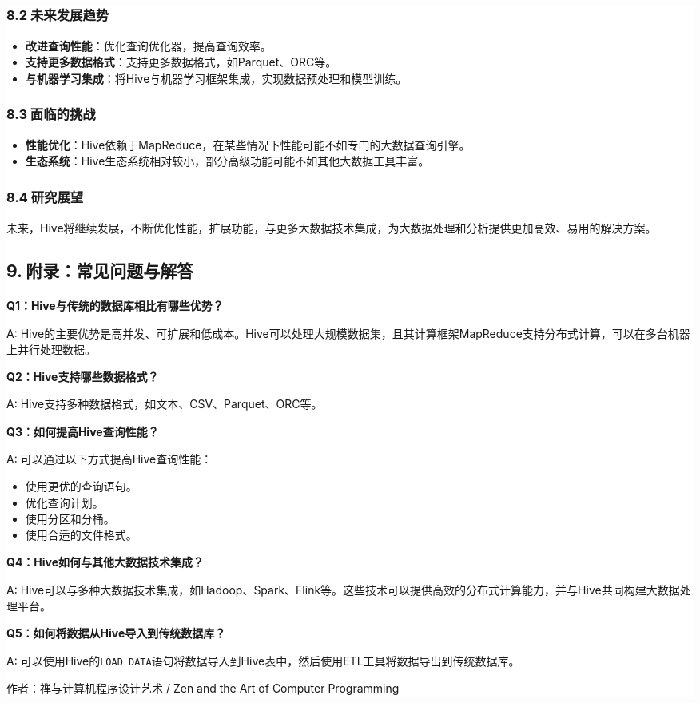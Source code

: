 ### 8.2 未来发展趋势

- **改进查询性能**：优化查询优化器，提高查询效率。
- **支持更多数据格式**：支持更多数据格式，如Parquet、ORC等。
- **与机器学习集成**：将Hive与机器学习框架集成，实现数据预处理和模型训练。

### 8.3 面临的挑战

- **性能优化**：Hive依赖于MapReduce，在某些情况下性能可能不如专门的大数据查询引擎。
- **生态系统**：Hive生态系统相对较小，部分高级功能可能不如其他大数据工具丰富。

### 8.4 研究展望

未来，Hive将继续发展，不断优化性能，扩展功能，与更多大数据技术集成，为大数据处理和分析提供更加高效、易用的解决方案。

## 9. 附录：常见问题与解答

**Q1：Hive与传统的数据库相比有哪些优势？**

A: Hive的主要优势是高并发、可扩展和低成本。Hive可以处理大规模数据集，且其计算框架MapReduce支持分布式计算，可以在多台机器上并行处理数据。

**Q2：Hive支持哪些数据格式？**

A: Hive支持多种数据格式，如文本、CSV、Parquet、ORC等。

**Q3：如何提高Hive查询性能？**

A: 可以通过以下方式提高Hive查询性能：
- 使用更优的查询语句。
- 优化查询计划。
- 使用分区和分桶。
- 使用合适的文件格式。

**Q4：Hive如何与其他大数据技术集成？**

A: Hive可以与多种大数据技术集成，如Hadoop、Spark、Flink等。这些技术可以提供高效的分布式计算能力，并与Hive共同构建大数据处理平台。

**Q5：如何将数据从Hive导入到传统数据库？**

A: 可以使用Hive的`LOAD DATA`语句将数据导入到Hive表中，然后使用ETL工具将数据导出到传统数据库。

作者：禅与计算机程序设计艺术 / Zen and the Art of Computer Programming